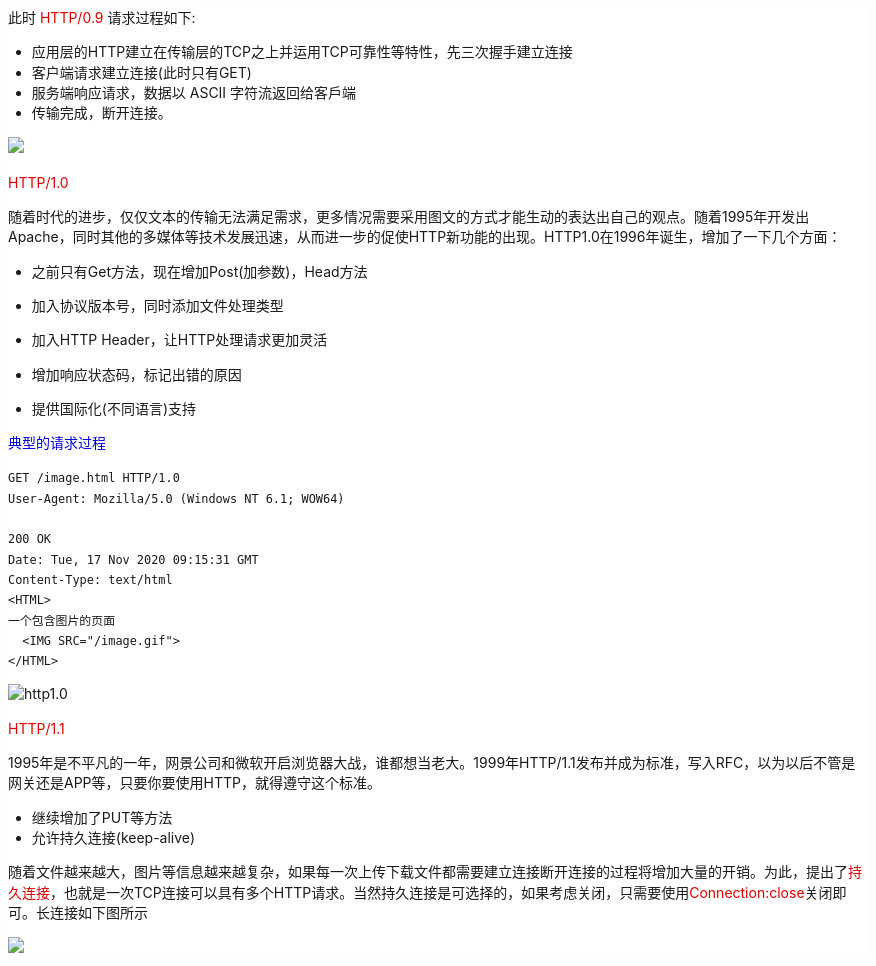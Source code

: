 此时 <font color="#dd0000">HTTP/0.9</font> 请求过程如下:

- 应用层的HTTP建立在传输层的TCP之上并运用TCP可靠性等特性，先三次握手建立连接
- 客户端请求建立连接(此时只有GET)
- 服务端响应请求，数据以 ASCII 字符流返回给客戶端
- 传输完成，断开连接。

![](https://i.loli.net/2020/07/05/Rbm7OfzH5oidNTQ.png)



<font color="#dd0000">HTTP/1.0</font>

随着时代的进步，仅仅文本的传输无法满足需求，更多情况需要采用图文的方式才能生动的表达出自己的观点。随着1995年开发出Apache，同时其他的多媒体等技术发展迅速，从而进一步的促使HTTP新功能的出现。HTTP1.0在1996年诞生，增加了一下几个方面：

- 之前只有Get方法，现在增加Post(加参数)，Head方法

- 加入协议版本号，同时添加文件处理类型

- 加入HTTP Header，让HTTP处理请求更加灵活

- 增加响应状态码，标记出错的原因

- 提供国际化(不同语言)支持

  

<font color="#0000dd">典型的请求过程</font> 

```http
GET /image.html HTTP/1.0
User-Agent: Mozilla/5.0 (Windows NT 6.1; WOW64)

200 OK
Date: Tue, 17 Nov 2020 09:15:31 GMT
Content-Type: text/html
<HTML> 
一个包含图片的页面
  <IMG SRC="/image.gif">
</HTML>
```

![http1.0](https://i.loli.net/2020/07/05/nkTNI8PmdcKXwSa.png)



<font color="#dd0000">HTTP/1.1</font>

1995年是不平凡的一年，网景公司和微软开启浏览器大战，谁都想当老大。1999年HTTP/1.1发布并成为标准，写入RFC，以为以后不管是网关还是APP等，只要你要使用HTTP，就得遵守这个标准。

- 继续增加了PUT等方法
- 允许持久连接(keep-alive)

随着文件越来越大，图片等信息越来越复杂，如果每一次上传下载文件都需要建立连接断开连接的过程将增加大量的开销。为此，提出了<font color="#dd0000">持久连接</font>，也就是一次TCP连接可以具有多个HTTP请求。当然持久连接是可选择的，如果考虑关闭，只需要使用<font color="#dd0000">Connection:close</font>关闭即可。长连接如下图所示

![](https://i.loli.net/2020/07/05/h5jcWCo62ui1JPb.png)


